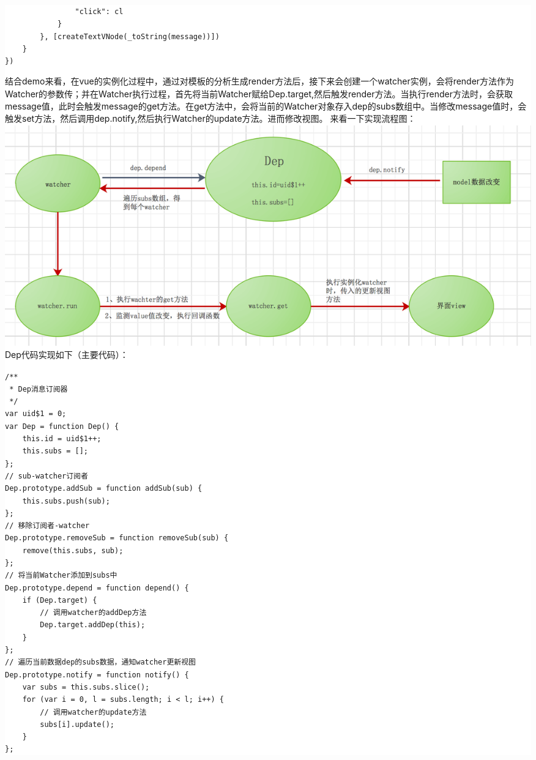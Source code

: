 ```
                "click": cl
            }
        }, [createTextVNode(_toString(message))])
    }
})
```
结合demo来看，在vue的实例化过程中，通过对模板的分析生成render方法后，接下来会创建一个watcher实例，会将render方法作为Watcher的参数传；并在Watcher执行过程，首先将当前Watcher赋给Dep.target,然后触发render方法。当执行render方法时，会获取message值，此时会触发message的get方法。在get方法中，会将当前的Watcher对象存入dep的subs数组中。当修改message值时，会触发set方法，然后调用dep.notify,然后执行Watcher的update方法。进而修改视图。
来看一下实现流程图：
![image](/2017/04/11//diary-2017-04-11/dep_watcher.png)
Dep代码实现如下（主要代码）：
```
/**
 * Dep消息订阅器
 */
var uid$1 = 0;
var Dep = function Dep() {
    this.id = uid$1++;
    this.subs = [];
};
// sub-watcher订阅者
Dep.prototype.addSub = function addSub(sub) {
    this.subs.push(sub);
};
// 移除订阅者-watcher
Dep.prototype.removeSub = function removeSub(sub) {
    remove(this.subs, sub);
};
// 将当前Watcher添加到subs中
Dep.prototype.depend = function depend() {
    if (Dep.target) {
        // 调用watcher的addDep方法
        Dep.target.addDep(this);
    }
};
// 遍历当前数据dep的subs数据，通知watcher更新视图
Dep.prototype.notify = function notify() {
    var subs = this.subs.slice();
    for (var i = 0, l = subs.length; i < l; i++) {
        // 调用watcher的update方法
        subs[i].update();
    }
};

```